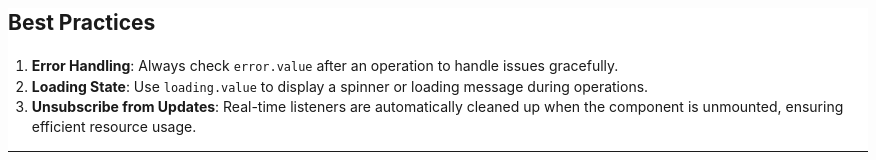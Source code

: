 
## **Best Practices**
1. **Error Handling**: Always check `error.value` after an operation to handle issues gracefully.
2. **Loading State**: Use `loading.value` to display a spinner or loading message during operations.
3. **Unsubscribe from Updates**: Real-time listeners are automatically cleaned up when the component is unmounted, ensuring efficient resource usage.

---
